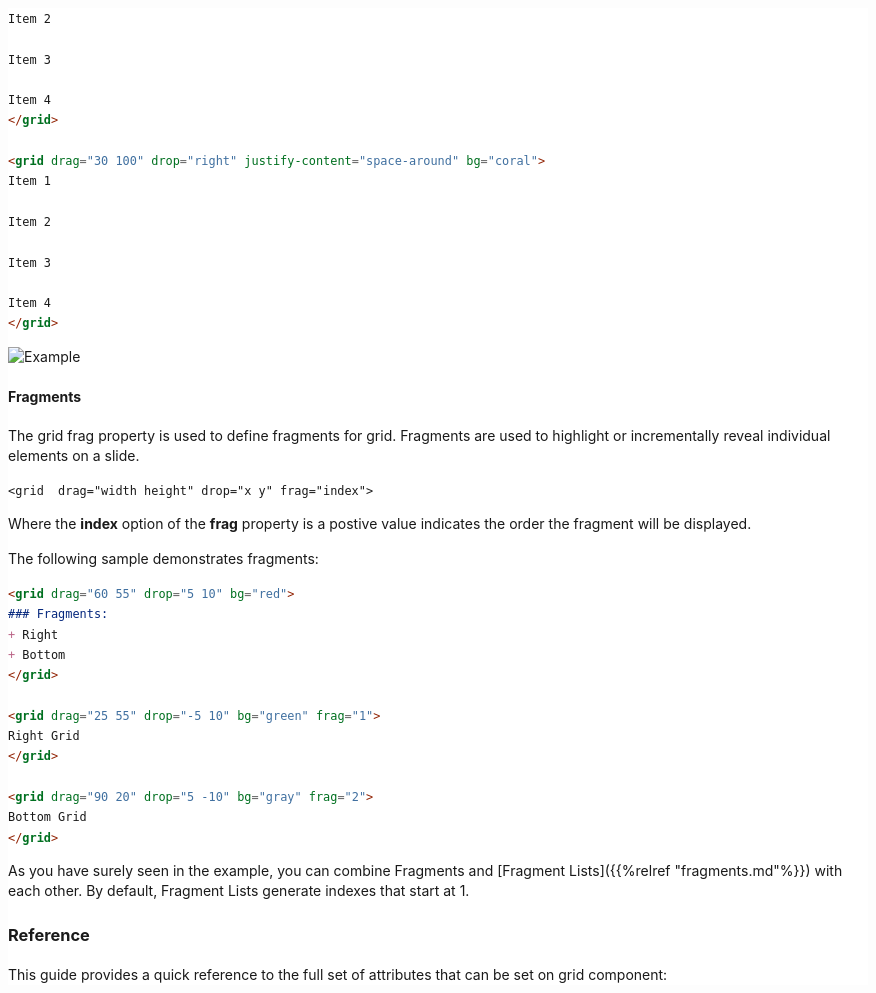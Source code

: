 ```md
Item 2
	
Item 3
	
Item 4
</grid>

<grid drag="30 100" drop="right" justify-content="space-around" bg="coral">
Item 1
	
Item 2
	
Item 3
	
Item 4
</grid>
```

![Example](https://mszturc.github.io/obsidian-advanced-slides/images/grid-justify.png)

#### Fragments

The grid frag property is used to define fragments for grid. Fragments are used to highlight or incrementally reveal individual elements on a slide.

	<grid  drag="width height" drop="x y" frag="index">

Where the **index** option of the **frag** property is a postive value indicates the order the fragment will be displayed.

The following sample demonstrates fragments:

```md
<grid drag="60 55" drop="5 10" bg="red">
### Fragments:
+ Right
+ Bottom
</grid>

<grid drag="25 55" drop="-5 10" bg="green" frag="1">
Right Grid
</grid>

<grid drag="90 20" drop="5 -10" bg="gray" frag="2">
Bottom Grid
</grid>
```

As you have surely seen in the example, you can combine Fragments and [Fragment Lists]({{%relref "fragments.md"%}}) with each other. By default, Fragment Lists generate indexes that start at 1.

### Reference

This guide provides a quick reference to the full set of attributes that can be set on grid component:
